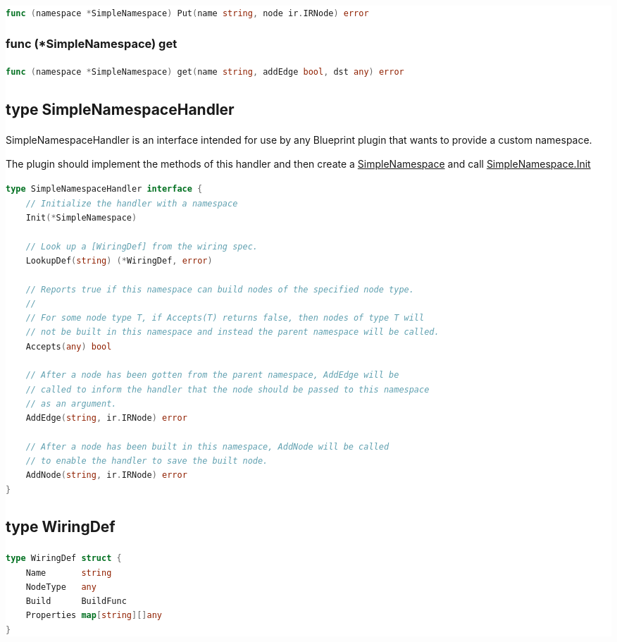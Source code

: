```go
func (namespace *SimpleNamespace) Put(name string, node ir.IRNode) error
```



<a name="SimpleNamespace.get"></a>
### func \(\*SimpleNamespace\) get

```go
func (namespace *SimpleNamespace) get(name string, addEdge bool, dst any) error
```



<a name="SimpleNamespaceHandler"></a>
## type SimpleNamespaceHandler

SimpleNamespaceHandler is an interface intended for use by any Blueprint plugin that wants to provide a custom namespace.

The plugin should implement the methods of this handler and then create a [SimpleNamespace](<#SimpleNamespace>) and call [SimpleNamespace.Init](<#SimpleNamespace.Init>)

```go
type SimpleNamespaceHandler interface {
    // Initialize the handler with a namespace
    Init(*SimpleNamespace)

    // Look up a [WiringDef] from the wiring spec.
    LookupDef(string) (*WiringDef, error)

    // Reports true if this namespace can build nodes of the specified node type.
    //
    // For some node type T, if Accepts(T) returns false, then nodes of type T will
    // not be built in this namespace and instead the parent namespace will be called.
    Accepts(any) bool

    // After a node has been gotten from the parent namespace, AddEdge will be
    // called to inform the handler that the node should be passed to this namespace
    // as an argument.
    AddEdge(string, ir.IRNode) error

    // After a node has been built in this namespace, AddNode will be called
    // to enable the handler to save the built node.
    AddNode(string, ir.IRNode) error
}
```

<a name="WiringDef"></a>
## type WiringDef



```go
type WiringDef struct {
    Name       string
    NodeType   any
    Build      BuildFunc
    Properties map[string][]any
}
```

